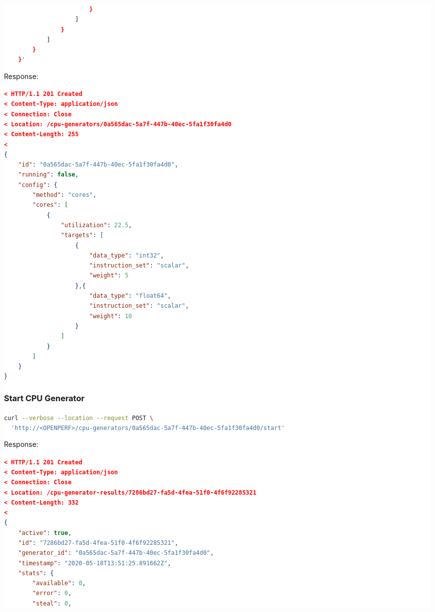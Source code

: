 ```bash
                        }
                    ]
                }
            ]
        }
    }'
```

Response:
```json
< HTTP/1.1 201 Created
< Content-Type: application/json
< Connection: Close
< Location: /cpu-generators/0a565dac-5a7f-447b-40ec-5fa1f30fa4d0
< Content-Length: 255
<
{
    "id": "0a565dac-5a7f-447b-40ec-5fa1f30fa4d0",
    "running": false,
    "config": {
        "method": "cores",
        "cores": [
            {
                "utilization": 22.5,
                "targets": [
                    {
                        "data_type": "int32",
                        "instruction_set": "scalar",
                        "weight": 5
                    },{
                        "data_type": "float64",
                        "instruction_set": "scalar",
                        "weight": 10
                    }
                ]
            }
        ]
    }
}
```

### Start CPU Generator

```bash
curl --verbose --location --request POST \
  'http://<OPENPERF>/cpu-generators/0a565dac-5a7f-447b-40ec-5fa1f30fa4d0/start'
```

Response:
```json
< HTTP/1.1 201 Created
< Content-Type: application/json
< Connection: Close
< Location: /cpu-generator-results/7286bd27-fa5d-4fea-51f0-4f6f92285321
< Content-Length: 332
<
{
    "active": true,
    "id": "7286bd27-fa5d-4fea-51f0-4f6f92285321",
    "generator_id": "0a565dac-5a7f-447b-40ec-5fa1f30fa4d0",
    "timestamp": "2020-05-18T13:51:25.891662Z",
    "stats": {
        "available": 0,
        "error": 0,
        "steal": 0,
```